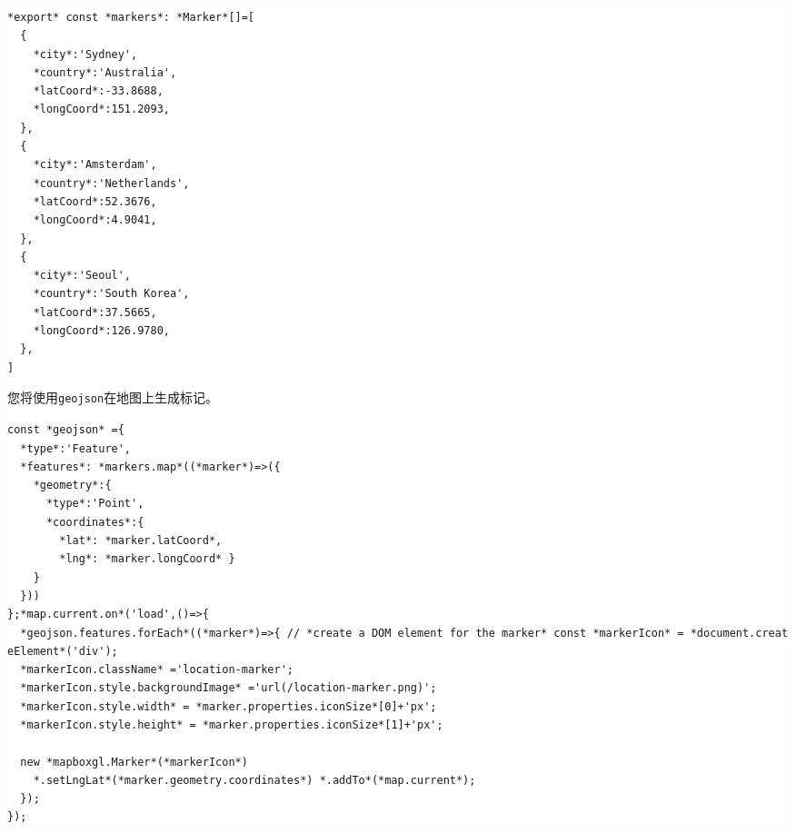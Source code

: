 ```
*export* const *markers*: *Marker*[]=[
  {
    *city*:'Sydney',
    *country*:'Australia',
    *latCoord*:-33.8688,
    *longCoord*:151.2093,
  },
  {
    *city*:'Amsterdam',
    *country*:'Netherlands',
    *latCoord*:52.3676,
    *longCoord*:4.9041,
  },
  {
    *city*:'Seoul',
    *country*:'South Korea',
    *latCoord*:37.5665,
    *longCoord*:126.9780,
  },
]
```

您将使用`geojson`在地图上生成标记。

```
const *geojson* ={
  *type*:'Feature',
  *features*: *markers.map*((*marker*)=>({
    *geometry*:{
      *type*:'Point',
      *coordinates*:{
        *lat*: *marker.latCoord*,
        *lng*: *marker.longCoord* }
    }
  }))
};*map.current.on*('load',()=>{
  *geojson.features.forEach*((*marker*)=>{ // *create a DOM element for the marker* const *markerIcon* = *document.createElement*('div');
  *markerIcon.className* ='location-marker';
  *markerIcon.style.backgroundImage* ='url(/location-marker.png)';
  *markerIcon.style.width* = *marker.properties.iconSize*[0]+'px';
  *markerIcon.style.height* = *marker.properties.iconSize*[1]+'px';

  new *mapboxgl.Marker*(*markerIcon*)
    *.setLngLat*(*marker.geometry.coordinates*) *.addTo*(*map.current*);
  });
});
```
